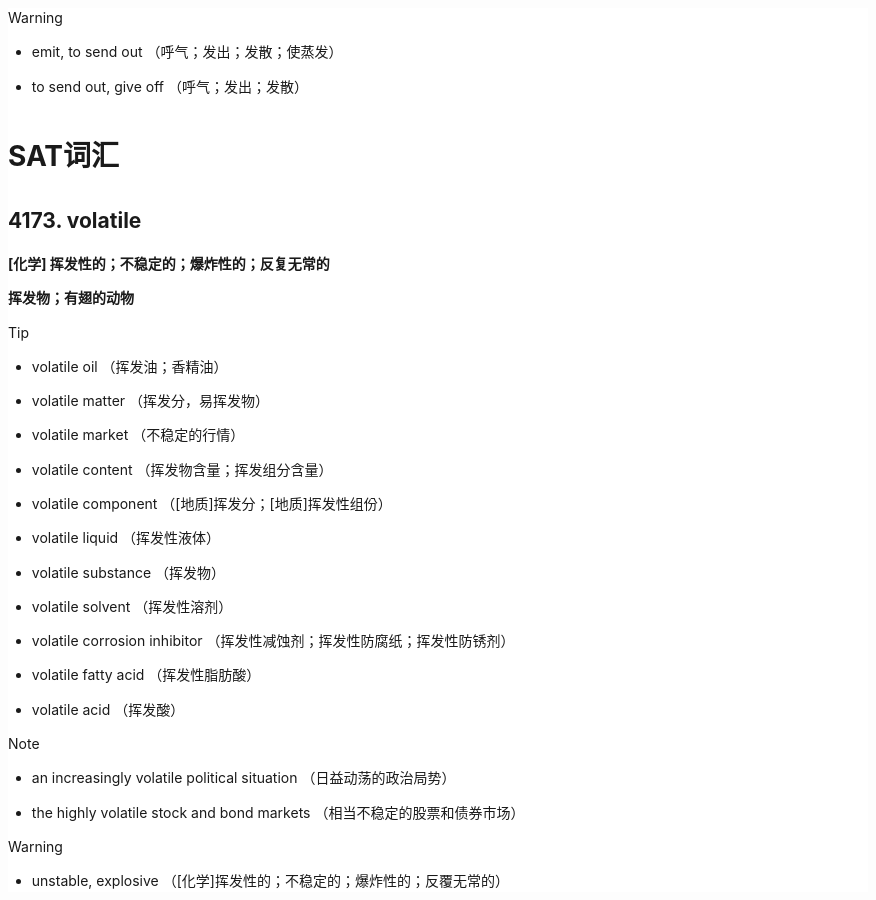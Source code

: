 > [!WARNING]
>
> - emit, to send out （呼气；发出；发散；使蒸发）
>
> - to send out, give off （呼气；发出；发散）
>

# SAT词汇

## 4173. volatile

**[化学] 挥发性的；不稳定的；爆炸性的；反复无常的**

**挥发物；有翅的动物**

> [!TIP]
>
> - volatile oil （挥发油；香精油）
>
> - volatile matter （挥发分，易挥发物）
>
> - volatile market （不稳定的行情）
>
> - volatile content （挥发物含量；挥发组分含量）
>
> - volatile component （[地质]挥发分；[地质]挥发性组份）
>
> - volatile liquid （挥发性液体）
>
> - volatile substance （挥发物）
>
> - volatile solvent （挥发性溶剂）
>
> - volatile corrosion inhibitor （挥发性减蚀剂；挥发性防腐纸；挥发性防锈剂）
>
> - volatile fatty acid （挥发性脂肪酸）
>
> - volatile acid （挥发酸）
>

> [!NOTE]
>
> - an increasingly volatile political situation （日益动荡的政治局势）
>
> - the highly volatile stock and bond markets （相当不稳定的股票和债券市场）
>

> [!WARNING]
>
> - unstable, explosive （[化学]挥发性的；不稳定的；爆炸性的；反覆无常的）
>
